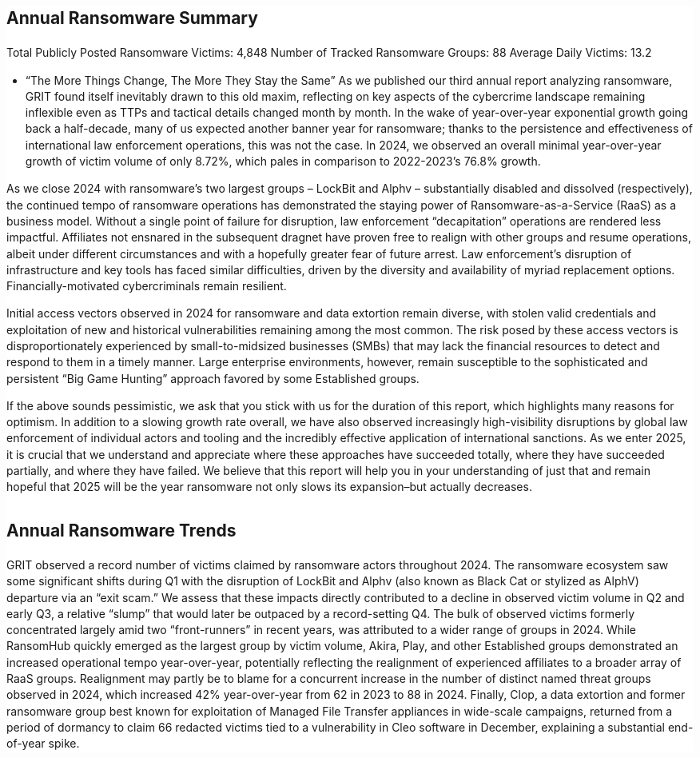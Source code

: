 ## Annual Ransomware Summary
Total Publicly Posted Ransomware Victims: 4,848
Number of Tracked Ransomware Groups: 88
Average Daily Victims: 13.2

- “The More Things Change, The More They Stay the Same”
As we published our third annual report analyzing ransomware, GRIT found itself inevitably drawn to this old maxim, reflecting on key aspects of the cybercrime landscape remaining inflexible even as TTPs and tactical details changed month by month. In the wake of year-over-year exponential growth going back a half-decade, many of us expected another banner year for ransomware; thanks to the persistence and effectiveness of international law enforcement operations, this was not the case. In 2024, we observed an overall minimal year-over-year growth of victim volume of only 8.72%, which pales in comparison to 2022-2023’s 76.8% growth.

As we close 2024 with ransomware’s two largest groups – LockBit and Alphv – substantially disabled and dissolved (respectively), the continued tempo of ransomware operations has demonstrated the staying power of Ransomware-as-a-Service (RaaS) as a business model. Without a single point of failure for disruption, law enforcement “decapitation” operations are rendered less impactful. Affiliates not ensnared in the subsequent dragnet have proven free to realign with other groups and resume operations, albeit under different circumstances and with a hopefully greater fear of future arrest. Law enforcement’s disruption of infrastructure and key tools has faced similar difficulties, driven by the diversity and availability of myriad replacement options. Financially-motivated cybercriminals remain resilient.

Initial access vectors observed in 2024 for ransomware and data extortion remain diverse, with stolen valid credentials and exploitation of new and historical vulnerabilities remaining among the most common. The risk posed by these access vectors is disproportionately experienced by small-to-midsized businesses (SMBs) that may lack the financial resources to detect and respond to them in a timely manner. Large enterprise environments, however, remain susceptible to the sophisticated and persistent “Big Game Hunting” approach favored by some Established groups.

If the above sounds pessimistic, we ask that you stick with us for the duration of this report, which highlights many reasons for optimism. In addition to a slowing growth rate overall, we have also observed increasingly high-visibility disruptions by global law enforcement of individual actors and tooling and the incredibly effective application of international sanctions. As we enter 2025, it is crucial that we understand and appreciate where these approaches have succeeded totally, where they have succeeded partially, and where they have failed. We believe that this report will help you in your understanding of just that and remain hopeful that 2025 will be the year ransomware not only slows its expansion–but actually decreases.

## Annual Ransomware Trends
GRIT observed a record number of victims claimed by ransomware actors throughout 2024. The ransomware ecosystem saw some significant shifts during Q1 with the disruption of LockBit and Alphv (also known as Black Cat or stylized as AlphV) departure via an “exit scam.” We assess that these impacts directly contributed to a decline in observed victim volume in Q2 and early Q3, a relative “slump” that would later be outpaced by a record-setting Q4. The bulk of observed victims formerly concentrated largely amid two “front-runners” in recent years, was attributed to a wider range of groups in 2024. While RansomHub quickly emerged as the largest group by victim volume, Akira, Play, and other Established groups demonstrated an increased operational tempo year-over-year, potentially reflecting the realignment of experienced affiliates to a broader array of RaaS groups. Realignment may partly be to blame for a concurrent increase in the number of distinct named threat groups observed in 2024, which increased 42% year-over-year from 62 in 2023 to 88 in 2024. Finally, Clop, a data extortion and former ransomware group best known for exploitation of Managed File Transfer appliances in wide-scale campaigns, returned from a period of dormancy to claim 66 redacted victims tied to a vulnerability in Cleo software in December, explaining a substantial end-of-year spike.
